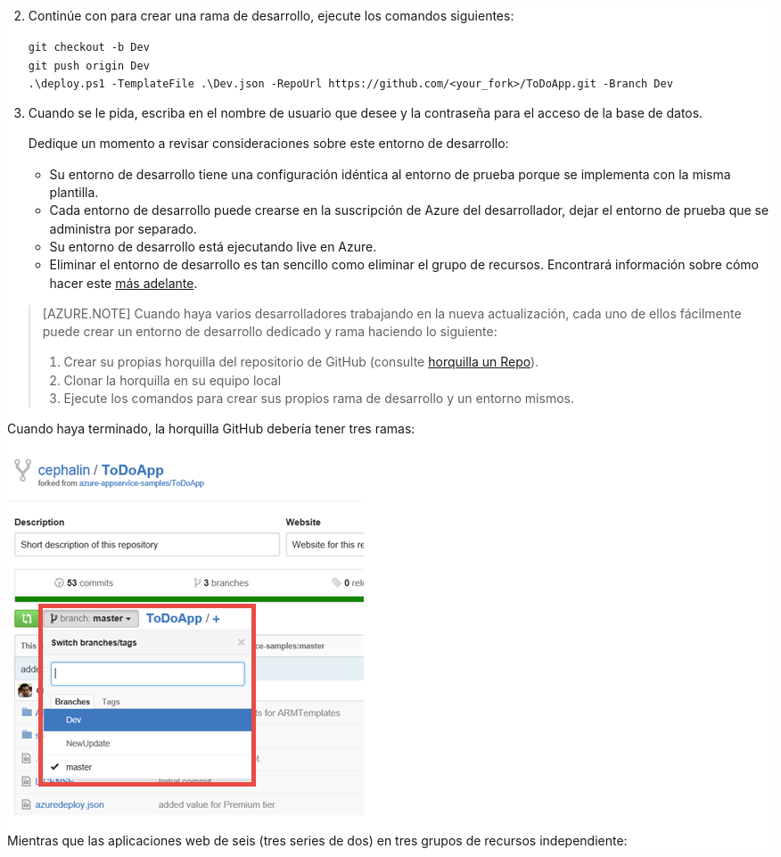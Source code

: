 2.  Continúe con para crear una rama de desarrollo, ejecute los comandos siguientes:

        git checkout -b Dev
        git push origin Dev
        .\deploy.ps1 -TemplateFile .\Dev.json -RepoUrl https://github.com/<your_fork>/ToDoApp.git -Branch Dev

3.  Cuando se le pida, escriba en el nombre de usuario que desee y la contraseña para el acceso de la base de datos. 

    Dedique un momento a revisar consideraciones sobre este entorno de desarrollo: 

    -   Su entorno de desarrollo tiene una configuración idéntica al entorno de prueba porque se implementa con la misma plantilla.
    -   Cada entorno de desarrollo puede crearse en la suscripción de Azure del desarrollador, dejar el entorno de prueba que se administra por separado.
    -   Su entorno de desarrollo está ejecutando live en Azure.
    -   Eliminar el entorno de desarrollo es tan sencillo como eliminar el grupo de recursos. Encontrará información sobre cómo hacer este [más adelante](#delete).

>[AZURE.NOTE] Cuando haya varios desarrolladores trabajando en la nueva actualización, cada uno de ellos fácilmente puede crear un entorno de desarrollo dedicado y rama haciendo lo siguiente:
>
>1. Crear su propias horquilla del repositorio de GitHub (consulte [horquilla un Repo](https://help.github.com/articles/fork-a-repo/)).
>2. Clonar la horquilla en su equipo local
>3. Ejecute los comandos para crear sus propios rama de desarrollo y un entorno mismos.

Cuando haya terminado, la horquilla GitHub debería tener tres ramas:

![](./media/app-service-agile-software-development/test-1-github-view.png)

Mientras que las aplicaciones web de seis (tres series de dos) en tres grupos de recursos independiente:
